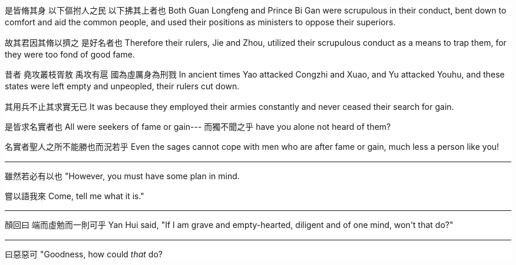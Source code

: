 是皆脩其身
以下傴拊人之民
以下拂其上者也
Both Guan Longfeng and Prince Bi Gan
were scrupulous in their conduct,
bent down to comfort and aid the common people,
and used their positions as ministers to oppose their superiors.

故其君因其脩以擠之
是好名者也
Therefore their rulers, Jie and Zhou,
utilized their scrupulous conduct as a means to trap them,
for they were too fond of good fame.

昔者
堯攻叢枝胥敖
禹攻有扈
國為虛厲身為刑戮
In ancient times Yao attacked Congzhi and Xuao,
and Yu attacked Youhu,
and these states were left empty and unpeopled,
their rulers cut down.

其用兵不止其求實无已
It was because they employed their armies constantly
and never ceased their search for gain.

是皆求名實者也
All were seekers of fame or gain---
而獨不聞之乎
have you alone not heard of them?

名實者聖人之所不能勝也而況若乎
Even the sages cannot cope with men who are after fame or gain,
much less a person like you!

***

雖然若必有以也
"However, you must have some plan in mind.

嘗以語我來
Come, tell me what it is."

***

顏回曰
端而虛勉而一則可乎
Yan Hui said,
"If I am grave and empty-hearted,
diligent and of one mind, won't that do?"

***

曰惡惡可
"Goodness, how could *that* do?
